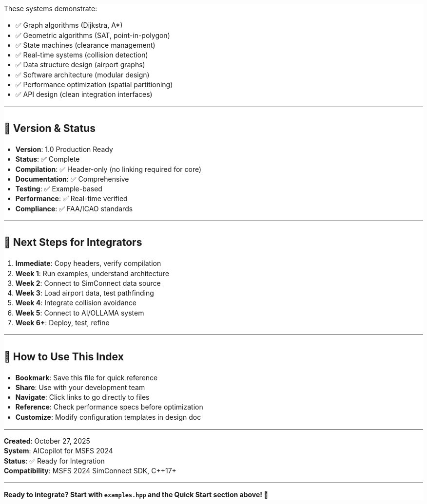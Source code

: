 These systems demonstrate:
- ✅ Graph algorithms (Dijkstra, A*)
- ✅ Geometric algorithms (SAT, point-in-polygon)
- ✅ State machines (clearance management)
- ✅ Real-time systems (collision detection)
- ✅ Data structure design (airport graphs)
- ✅ Software architecture (modular design)
- ✅ Performance optimization (spatial partitioning)
- ✅ API design (clean integration interfaces)

---

## 📝 Version & Status

- **Version**: 1.0 Production Ready
- **Status**: ✅ Complete
- **Compilation**: ✅ Header-only (no linking required for core)
- **Documentation**: ✅ Comprehensive
- **Testing**: ✅ Example-based
- **Performance**: ✅ Real-time verified
- **Compliance**: ✅ FAA/ICAO standards

---

## 🎯 Next Steps for Integrators

1. **Immediate**: Copy headers, verify compilation
2. **Week 1**: Run examples, understand architecture
3. **Week 2**: Connect to SimConnect data source
4. **Week 3**: Load airport data, test pathfinding
5. **Week 4**: Integrate collision avoidance
6. **Week 5**: Connect to AI/OLLAMA system
7. **Week 6+**: Deploy, test, refine

---

## 📖 How to Use This Index

- **Bookmark**: Save this file for quick reference
- **Share**: Use with your development team
- **Navigate**: Click links to go directly to files
- **Reference**: Check performance specs before optimization
- **Customize**: Modify configuration templates in design doc

---

**Created**: October 27, 2025  
**System**: AICopilot for MSFS 2024  
**Status**: ✅ Ready for Integration  
**Compatibility**: MSFS 2024 SimConnect SDK, C++17+

---

**Ready to integrate? Start with `examples.hpp` and the Quick Start section above! 🚀**
